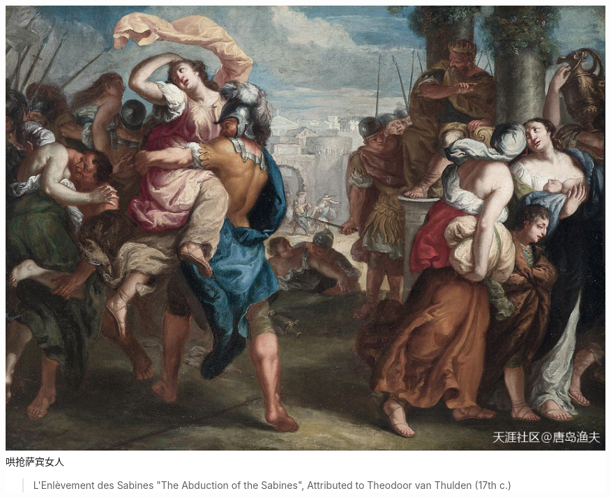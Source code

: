 ![](The-Rape-of-the-Sabine-Women-6.jpg)
哄抢萨宾女人

> L'Enlèvement des Sabines "The Abduction of the Sabines", Attributed to Theodoor van Thulden (17th c.)

